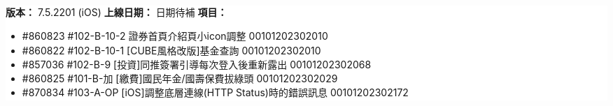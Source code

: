 **版本：** 7.5.2201 (iOS)
**上線日期：** 日期待補
**項目：**
- #860823 #102-B-10-2 證券首頁介紹頁小icon調整 00101202302010
- #860822 #102-B-10-1 [CUBE風格改版]基金查詢 00101202302010
- #857036 #102-B-9 [投資]同推簽署引導每次登入後重新露出 00101202302068
- #860825 #101-B-加 [繳費]國民年金/國壽保費拔綠頭 00101202302029
- #870834 #103-A-OP [iOS]調整底層連線(HTTP Status)時的錯誤訊息 00101202302172
